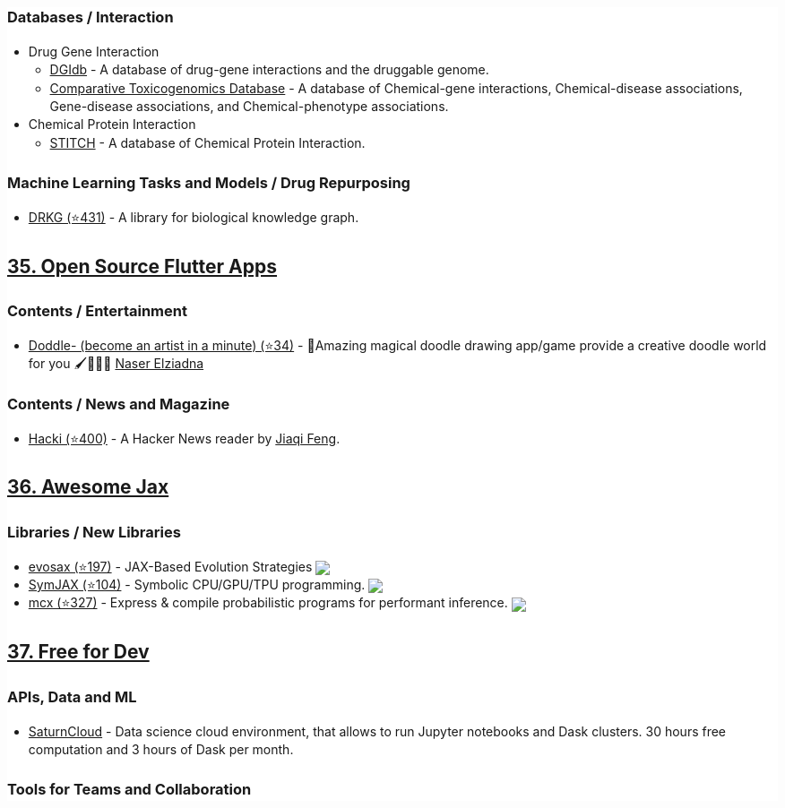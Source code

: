 ### Databases / Interaction

*   Drug Gene Interaction
    *   [DGIdb](https://www.dgidb.org/) - A database of drug-gene interactions and the druggable genome.
    *   [Comparative Toxicogenomics Database](http://ctdbase.org/) - A database of Chemical-gene interactions, Chemical-disease associations, Gene-disease associations, and Chemical-phenotype associations.
*   Chemical Protein Interaction
    *   [STITCH](http://stitch.embl.de/) - A database of Chemical Protein Interaction.

### Machine Learning Tasks and Models / Drug Repurposing

*   [DRKG (⭐431)](https://github.com/gnn4dr/DRKG) - A library for biological knowledge graph.

## [35. Open Source Flutter Apps](/content/tortuvshin/open-source-flutter-apps/week/README.md)

### Contents / Entertainment

*   [Doddle- (become an artist in a minute) (⭐34)](https://github.com/NaserElziadna/doddle) - 💚Amazing magical doodle drawing app/game provide a creative doodle world for you 🖌💛🌸💚 [Naser Elziadna](https://github.com/NaserElziadna)

### Contents / News and Magazine

*   [Hacki (⭐400)](https://github.com/Livinglist/Hacki) - A Hacker News reader by [Jiaqi Feng](https://github.com/Livinglist).

## [36. Awesome Jax](/content/n2cholas/awesome-jax/week/README.md)

### Libraries / New Libraries

*   [evosax (⭐197)](https://github.com/RobertTLange/evosax) - JAX-Based Evolution Strategies <img src="https://img.shields.io/github/stars/RobertTLange/evosax?style=social" align="center">
*   [SymJAX (⭐104)](https://github.com/SymJAX/SymJAX) - Symbolic CPU/GPU/TPU programming. <img src="https://img.shields.io/github/stars/SymJAX/SymJAX?style=social" align="center">
*   [mcx (⭐327)](https://github.com/rlouf/mcx) - Express & compile probabilistic programs for performant inference. <img src="https://img.shields.io/github/stars/rlouf/mcx?style=social" align="center">

## [37. Free for Dev](/content/ripienaar/free-for-dev/week/README.md)

### APIs, Data and ML

*   [SaturnCloud](https://saturncloud.io/) - Data science cloud environment, that allows to run Jupyter notebooks and Dask clusters. 30 hours free computation and 3 hours of Dask per month.

### Tools for Teams and Collaboration
